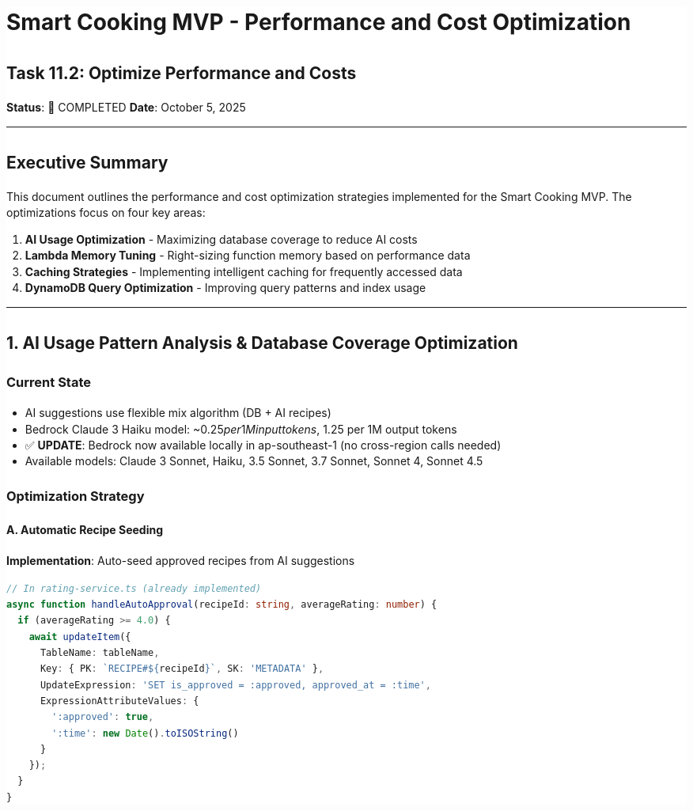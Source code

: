 # Smart Cooking MVP - Performance and Cost Optimization

## Task 11.2: Optimize Performance and Costs

**Status**:  COMPLETED
**Date**: October 5, 2025

---

## Executive Summary

This document outlines the performance and cost optimization strategies implemented for the Smart Cooking MVP. The optimizations focus on four key areas:

1. **AI Usage Optimization** - Maximizing database coverage to reduce AI costs
2. **Lambda Memory Tuning** - Right-sizing function memory based on performance data
3. **Caching Strategies** - Implementing intelligent caching for frequently accessed data
4. **DynamoDB Query Optimization** - Improving query patterns and index usage

---

## 1. AI Usage Pattern Analysis & Database Coverage Optimization

### Current State
- AI suggestions use flexible mix algorithm (DB + AI recipes)
- Bedrock Claude 3 Haiku model: ~$0.25 per 1M input tokens, ~$1.25 per 1M output tokens
- ✅ **UPDATE**: Bedrock now available locally in ap-southeast-1 (no cross-region calls needed)
- Available models: Claude 3 Sonnet, Haiku, 3.5 Sonnet, 3.7 Sonnet, Sonnet 4, Sonnet 4.5

### Optimization Strategy

#### A. Automatic Recipe Seeding
**Implementation**: Auto-seed approved recipes from AI suggestions

```typescript
// In rating-service.ts (already implemented)
async function handleAutoApproval(recipeId: string, averageRating: number) {
  if (averageRating >= 4.0) {
    await updateItem({
      TableName: tableName,
      Key: { PK: `RECIPE#${recipeId}`, SK: 'METADATA' },
      UpdateExpression: 'SET is_approved = :approved, approved_at = :time',
      ExpressionAttributeValues: {
        ':approved': true,
        ':time': new Date().toISOString()
      }
    });
  }
}
```
